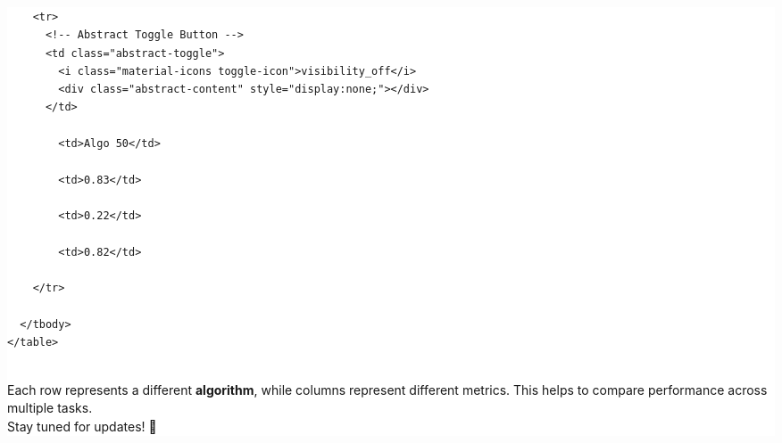         <tr>
          <!-- Abstract Toggle Button -->
          <td class="abstract-toggle">
            <i class="material-icons toggle-icon">visibility_off</i>
            <div class="abstract-content" style="display:none;"></div>
          </td>
          
            <td>Algo 50</td>
          
            <td>0.83</td>
          
            <td>0.22</td>
          
            <td>0.82</td>
          
        </tr>
        
      </tbody>
    </table>
  </div>

  <tfoot>
      <tr>
        <td colspan="6" style="text-align: center; font-style: italic;">
          <br> <!-- Adds a blank line above the text -->
          Each row represents a different <strong>algorithm</strong>, while columns represent different metrics. This helps to compare performance across multiple tasks.<br>
          Stay tuned for updates! 🎉
        </td>
      </tr>
  </tfoot>

  <script>
  $(document).ready(function() {
      var table = $('#table1').DataTable({
          paging: true,
          scrollX: true,
          dom: '<"export-container"Blf>rtip',
          buttons: ['copy', 'csv', 'excel', 'pdf', 'print'],
          columnDefs: [
              {"className": "dt-center", "targets": "_all"},
              { width: '5%', targets: 0 }
          ]
      });
    $(".dataTables_filter").addClass("text-right");
  });

  document.addEventListener("DOMContentLoaded", function () {
  document.querySelectorAll(".abstract-toggle .toggle-icon").forEach(icon => {
    icon.addEventListener("click", function () {
      const abstract = this.nextElementSibling;
      if (abstract.style.display === "none" || abstract.style.display === "") {
        abstract.style.display = "block";
        this.textContent = "visibility";  // Change icon
      } else {
        abstract.style.display = "none";
        this.textContent = "visibility_off";  // Revert icon
        }
      });
    });
  });
  </script>
</body>
</html>
